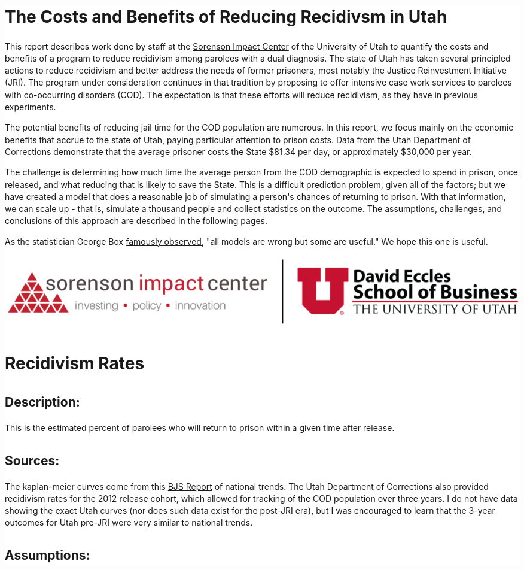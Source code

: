 The Costs and Benefits of Reducing Recidivsm in Utah
================

This report describes work done by staff at the [Sorenson Impact Center](http://eccles.utah.edu/sorenson-impact-center/) of the University of Utah to quantify the costs and benefits of a program to reduce recidivism among parolees with a dual diagnosis. The state of Utah has taken several principled actions to reduce recidivism and better address the needs of former prisoners, most notably the Justice Reinvestment Initiative (JRI). The program under consideration continues in that tradition by proposing to offer intensive case work services to parolees with co-occurring disorders (COD). The expectation is that these efforts will reduce recidivism, as they have in previous experiments.

The potential benefits of reducing jail time for the COD population are numerous. In this report, we focus mainly on the economic benefits that accrue to the state of Utah, paying particular attention to prison costs. Data from the Utah Department of Corrections demonstrate that the average prisoner costs the State $81.34 per day, or approximately $30,000 per year.

The challenge is determining how much time the average person from the COD demographic is expected to spend in prison, once released, and what reducing that is likely to save the State. This is a difficult prediction problem, given all of the factors; but we have created a model that does a reasonable job of simulating a person's chances of returning to prison. With that information, we can scale up - that is, simulate a thousand people and collect statistics on the outcome. The assumptions, challenges, and conclusions of this approach are described in the following pages.

As the statistician George Box [famously observed](https://en.wikipedia.org/wiki/All_models_are_wrong), "all models are wrong but some are useful." We hope this one is useful.

![](dont_commit/logo.png)

Recidivism Rates
================

Description:
------------

This is the estimated percent of parolees who will return to prison within a given time after release.

Sources:
--------

The kaplan-meier curves come from this [BJS Report](http://www.bjs.gov/index.cfm?ty=pbdetail&iid=4986) of national trends. The Utah Department of Corrections also provided recidivism rates for the 2012 release cohort, which allowed for tracking of the COD population over three years. I do not have data showing the exact Utah curves (nor does such data exist for the post-JRI era), but I was encouraged to learn that the 3-year outcomes for Utah pre-JRI were very similar to national trends.

Assumptions:
------------
